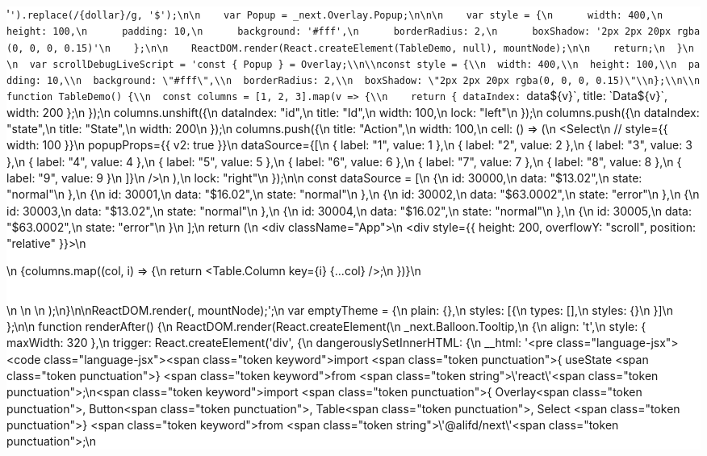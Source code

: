 '`').replace(/{dollar}/g, '$');\n\n    var Popup = _next.Overlay.Popup;\n\n\n    var style = {\n      width: 400,\n      height: 100,\n      padding: 10,\n      background: '#fff',\n      borderRadius: 2,\n      boxShadow: '2px 2px 20px rgba(0, 0, 0, 0.15)'\n    };\n\n    ReactDOM.render(React.createElement(TableDemo, null), mountNode);\n\n    return;\n  }\n\n  var scrollDebugLiveScript = 'const { Popup } = Overlay;\\n\\nconst style = {\\n  width: 400,\\n  height: 100,\\n  padding: 10,\\n  background: \"#fff\",\\n  borderRadius: 2,\\n  boxShadow: \"2px 2px 20px rgba(0, 0, 0, 0.15)\"\\n};\\n\\nfunction TableDemo() {\\n  const columns = [1, 2, 3].map(v => {\\n    return { dataIndex: `data${v}`, title: `Data${v}`, width: 200 };\\n  });\\n  columns.unshift({\\n    dataIndex: \"id\",\\n    title: \"Id\",\\n    width: 100,\\n    lock: \"left\"\\n  });\\n  columns.push({\\n    dataIndex: \"state\",\\n    title: \"State\",\\n    width: 200\\n  });\\n  columns.push({\\n    title: \"Action\",\\n    width: 100,\\n    cell: () => (\\n      <Select\\n        // style={{ width: 100 }}\\n        popupProps={{ v2: true }}\\n        dataSource={[\\n          { label: \"1\", value: 1 },\\n          { label: \"2\", value: 2 },\\n          { label: \"3\", value: 3 },\\n          { label: \"4\", value: 4 },\\n          { label: \"5\", value: 5 },\\n          { label: \"6\", value: 6 },\\n          { label: \"7\", value: 7 },\\n          { label: \"8\", value: 8 },\\n          { label: \"9\", value: 9 }\\n        ]}\\n      />\\n    ),\\n    lock: \"right\"\\n  });\\n\\n  const dataSource = [\\n    {\\n      id: 30000,\\n      data: \"$13.02\",\\n      state: \"normal\"\\n    },\\n    {\\n      id: 30001,\\n      data: \"$16.02\",\\n      state: \"normal\"\\n    },\\n    {\\n      id: 30002,\\n      data: \"$63.0002\",\\n      state: \"error\"\\n    },\\n    {\\n      id: 30003,\\n      data: \"$13.02\",\\n      state: \"normal\"\\n    },\\n    {\\n      id: 30004,\\n      data: \"$16.02\",\\n      state: \"normal\"\\n    },\\n    {\\n      id: 30005,\\n      data: \"$63.0002\",\\n      state: \"error\"\\n    }\\n  ];\\n  return (\\n    <div className=\"App\">\\n      <div style={{ height: 200, overflowY: \"scroll\", position: \"relative\" }}>\\n        <Table dataSource={dataSource} stickyHeader>\\n          {columns.map((col, i) => {\\n            return <Table.Column key={i} {...col} />;\\n          })}\\n        </Table>\\n      </div>\\n    </div>\\n  );\\n}\\n\\nReactDOM.render(<TableDemo />, mountNode);';\n  var emptyTheme = {\n    plain: {},\n    styles: [{\n      types: [],\n      styles: {}\n    }]\n  };\n\n  function renderAfter() {\n    ReactDOM.render(React.createElement(\n      _next.Balloon.Tooltip,\n      {\n        align: 't',\n        style: { maxWidth: 320 },\n        trigger: React.createElement('div', {\n          dangerouslySetInnerHTML: {\n            __html: '<pre class=\"language-jsx\"><code class=\"language-jsx\"><span class=\"token keyword\">import</span> <span class=\"token punctuation\">{</span> useState <span class=\"token punctuation\">}</span> <span class=\"token keyword\">from</span> <span class=\"token string\">\\'react\\'</span><span class=\"token punctuation\">;</span>\\n<span class=\"token keyword\">import</span> <span class=\"token punctuation\">{</span> Overlay<span class=\"token punctuation\">,</span> Button<span class=\"token punctuation\">,</span> Table<span class=\"token punctuation\">,</span> Select <span class=\"token punctuation\">}</span> <span class=\"token keyword\">from</span> <span class=\"token string\">\\'@alifd/next\\'</span><span class=\"token punctuation\">;</span>\\n</code>